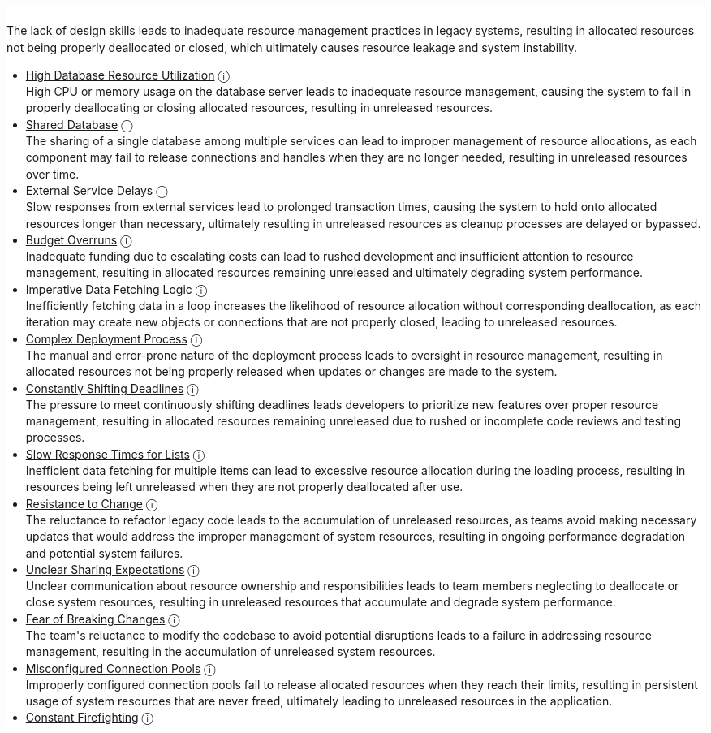 <br/>  The lack of design skills leads to inadequate resource management practices in legacy systems, resulting in allocated resources not being properly deallocated or closed, which ultimately causes resource leakage and system instability.
- [High Database Resource Utilization](high-database-resource-utilization.md) <span class="info-tooltip" title="Confidence: 0.621, Strength: 0.842">ⓘ</span>
<br/>  High CPU or memory usage on the database server leads to inadequate resource management, causing the system to fail in properly deallocating or closing allocated resources, resulting in unreleased resources.
- [Shared Database](shared-database.md) <span class="info-tooltip" title="Confidence: 0.614, Strength: 0.922">ⓘ</span>
<br/>  The sharing of a single database among multiple services can lead to improper management of resource allocations, as each component may fail to release connections and handles when they are no longer needed, resulting in unreleased resources over time.
- [External Service Delays](external-service-delays.md) <span class="info-tooltip" title="Confidence: 0.607, Strength: 0.875">ⓘ</span>
<br/>  Slow responses from external services lead to prolonged transaction times, causing the system to hold onto allocated resources longer than necessary, ultimately resulting in unreleased resources as cleanup processes are delayed or bypassed.
- [Budget Overruns](budget-overruns.md) <span class="info-tooltip" title="Confidence: 0.605, Strength: 0.901">ⓘ</span>
<br/>  Inadequate funding due to escalating costs can lead to rushed development and insufficient attention to resource management, resulting in allocated resources remaining unreleased and ultimately degrading system performance.
- [Imperative Data Fetching Logic](imperative-data-fetching-logic.md) <span class="info-tooltip" title="Confidence: 0.599, Strength: 0.855">ⓘ</span>
<br/>  Inefficiently fetching data in a loop increases the likelihood of resource allocation without corresponding deallocation, as each iteration may create new objects or connections that are not properly closed, leading to unreleased resources.
- [Complex Deployment Process](complex-deployment-process.md) <span class="info-tooltip" title="Confidence: 0.591, Strength: 0.803">ⓘ</span>
<br/>  The manual and error-prone nature of the deployment process leads to oversight in resource management, resulting in allocated resources not being properly released when updates or changes are made to the system.
- [Constantly Shifting Deadlines](constantly-shifting-deadlines.md) <span class="info-tooltip" title="Confidence: 0.590, Strength: 0.856">ⓘ</span>
<br/>  The pressure to meet continuously shifting deadlines leads developers to prioritize new features over proper resource management, resulting in allocated resources remaining unreleased due to rushed or incomplete code reviews and testing processes.
- [Slow Response Times for Lists](slow-response-times-for-lists.md) <span class="info-tooltip" title="Confidence: 0.587, Strength: 0.889">ⓘ</span>
<br/>  Inefficient data fetching for multiple items can lead to excessive resource allocation during the loading process, resulting in resources being left unreleased when they are not properly deallocated after use.
- [Resistance to Change](resistance-to-change.md) <span class="info-tooltip" title="Confidence: 0.579, Strength: 0.831">ⓘ</span>
<br/>  The reluctance to refactor legacy code leads to the accumulation of unreleased resources, as teams avoid making necessary updates that would address the improper management of system resources, resulting in ongoing performance degradation and potential system failures.
- [Unclear Sharing Expectations](unclear-sharing-expectations.md) <span class="info-tooltip" title="Confidence: 0.578, Strength: 0.890">ⓘ</span>
<br/>  Unclear communication about resource ownership and responsibilities leads to team members neglecting to deallocate or close system resources, resulting in unreleased resources that accumulate and degrade system performance.
- [Fear of Breaking Changes](fear-of-breaking-changes.md) <span class="info-tooltip" title="Confidence: 0.575, Strength: 0.828">ⓘ</span>
<br/>  The team's reluctance to modify the codebase to avoid potential disruptions leads to a failure in addressing resource management, resulting in the accumulation of unreleased system resources.
- [Misconfigured Connection Pools](misconfigured-connection-pools.md) <span class="info-tooltip" title="Confidence: 0.567, Strength: 0.854">ⓘ</span>
<br/>  Improperly configured connection pools fail to release allocated resources when they reach their limits, resulting in persistent usage of system resources that are never freed, ultimately leading to unreleased resources in the application.
- [Constant Firefighting](constant-firefighting.md) <span class="info-tooltip" title="Confidence: 0.559, Strength: 0.802">ⓘ</span>